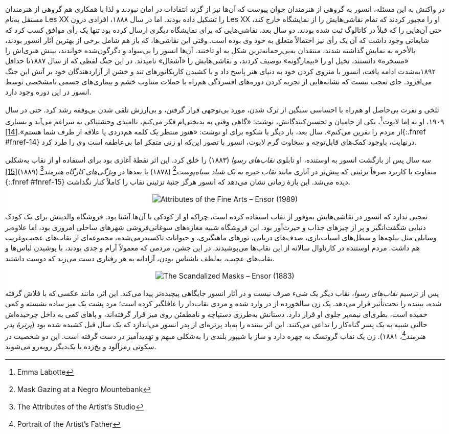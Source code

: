 در واکنش به این مسئله، انسور به گروهی از هنرمندان جوان پیوست که آن‌ها نیز از گزند انتقادات در امان نبودند و لذا با همکاری هم گروهی از هنرمندان مستقل به‌نام Les XX را تشکیل داده بودند. اما در سال ۱۸۸۸، افرادی درون Les XX او را مجبور کردند که تمام نقاشی‌هایش را از نمایشگاه خارج کند، حتی آن‌هایی را که قبلاً در کاتالوگ ثبت شده بودند. دو سال بعد، نقاشی‌هایی که برای نمایشگاه دیگری ارسال کرده بود تنها یک رأی موافق کسب کرد که شایعاتی وجود داشت که آن یک رأی نیز احتمالاً متعلق به خود وی بوده است. وقتی این نقاشی‌ها، که باز هم شامل برخی از بهترین آثار انسور بودند، بالأخره به نمایش گذاشته شدند، منتقدان به‌بی‌رحمانه‌ترین شکل به او تاختند. آن‌ها انسور را بی‌سواد و دگرگون‌شده خواندند، بینش هنری‌اش را «مسخره» دانستند، تخیل او را «بیمارگونه» توصیف کردند، و نقاشی‌هایش را «آشغال» نامیدند. در این جنگ لفظی که از سال ۱۸۸۷تا حداقل ۱۸۹۲به‌شدت ادامه یافت، انسور با منزوی کردن خود به دنیای هنر پاسخ داد و با کشیدن کاریکاتورهای تند و خشن از آزاردهندگان خود بر آتش این جنگ می‌افزود. جای تعجب نیست که نشانه‌هایی از تجربه کردن دوره‌های افسردگی هم‌راه با حملات متناوب خشم و بیماری‌های جسمی نامشخصی توسط انسور در این دوره وجود دارد.

تلخی و نفرت بی‌حاصل او هم‌راه با احساسی سنگین از ترک شدن، مورد بی‌توجهی قرار گرفتن، و بی‌ارزش تلقی شدن بی‌وقفه رشد
کرد. حتی در سال ۱۹۰۹، او به اِما لابوت[^26]، یکی از حامیان و تحسین‌کنندگانش، نوشت: «گاهی وقتی به بدبختی‌ام فکر می‌کنم، ناامیدی وحشتناکی به سراغم می‌آید و بسیاری از مردم را نفرین می‌کنم». سال بعد، بار دیگر با شکوه برای او نوشت: «هنوز منتظر یک کلمه هم‌دردی یا علاقه از طرف شما هستم».[\[14\]](#fn-14){:.fnref #fnref-14} درنهایت، باوجود کمک‌های قابل‌توجه و سخاوت گرم لابوت، انسور با تصور این‌که او زنی متفکر اما بی‌عاطفه است وی را طرد کرد.


سه سال پس از بازگشت انسور به اوستنده، او تابلوی _نقاب‌های رسوا_ (۱۸۸۳) را خلق کرد. این اثر نقطۀ آغازی بود برای استفاده او از نقاب به‌شکلی متفاوت با کاربرد صرفاً تزئینی که پیش‌تر در آثاری مانند _نقاب خیره به یک شیاد سیاه‌پوست_[^27] (۱۸۷۸) یا بعدها در _ویژگی‌های کارگاه هنرمند_[^28] (۱۸۸۹)[\[15\]](#fn-15){:.fnref #fnref-15} دیده می‌شد. این بازۀ زمانی نشان می‌دهد که انسور هرگز جنبۀ تزئینی نقاب را کاملاً کنار نگذاشت.
<center>
<img 
       src="https://assets.tina.io/b6b0cb5c-4b1b-43f4-9bea-8d6867c09320/magazine/Ensor/paintings/Picture6.jpg" 
       alt="Attributes of the Fine Arts – Ensor (1989)"
       style="width: 75%; height:75%;" />
</center>

تعجبی ندارد که انسور در نقاشی‌هایش به‌وفور از نقاب استفاده کرده است، چراکه او از کودکی با آن‌ها آشنا بود. فروشگاه والدینش برای یک کودک دنیایی شگفت‌انگیز و پر از چیزهای جذاب و حیرت‌آور بود. این فروشگاه شبیه مغازه‌های سوغاتی‌فروشی شهرهای ساحلی امروزی بود، اما علاوه‌بر وسایلی مثل بیلچه‌ها و سطل‌های اسباب‌بازی، صدف‌های دریایی، تورهای ماهیگیری، و حیوانات تاکسیدرمی‌شده، مجموعه‌ای از نقاب‌های عجیب‌وغریب هم داشت. مردم اوستنده در کارناوال سالانه از این نقاب‌ها می‌پوشیدند. در این جشن، مردمی که معمولاً آرام و جدی بودند، با پوشیدن لباس‌ها و نقاب‌های عجیب، به‌لطف ناشناس بودن، آزادانه به هر رفتاری دست می‌زند که دوست داشتند.
<center>
<img 
       src="https://assets.tina.io/b6b0cb5c-4b1b-43f4-9bea-8d6867c09320/magazine/Ensor/paintings/Picture7_8.png" 
       alt="The Scandalized Masks – Ensor (1883)"
       />
</center>

پس از ترسیم _نقاب‌های رسوا_، نقاب دیگر یک شیء صرف نیست و در آثار انسور جایگاهی پیچیده‌تر پیدا می‌کند. این اثر، مانند عکسی که با فلاش گرفته شده، بیننده را تحت‌تأثیر قرار می‌دهد. یک زن سالخورده از در وارد شده و مردی نقاب‌دار را غافلگیر کرده است؛ مرد پشت یک میز ساده نشسته و کمی خمیده است، بطری‌ای نیمه‌پر جلوی او قرار دارد. دستانش به‌طرزی دستپاچه و نامطمئن روی میز قرار گرفته‌اند، و پاهای کمی به داخل چرخیده‌اش حالتی شبیه به یک پسر گناه‌کار را تداعی می‌کنند. این اثر بیننده را به‌یاد پرتره‌ای از پدر انسور می‌اندازد که یک سال قبل کشیده شده بود (_پرترۀ پدر هنرمند_[^29]، ۱۸۸۱). زن یک نقاب گروتسک به چهره دارد و ساز یا شیپور بلندی را به‌شکلی مبهم و تهدیدآمیز در دست گرفته است. این دو شخصیت در سکوتی رمزآلود و یخ‌زده با یک‌دیگر روبه‌رو می‌شوند.


[^1]: David Sanford Werman 
[^2]: Duke University School of Medicine
[^3]: _Journal of Applied Psychoanalytic Studies_
[^4]: Ostend
[^5]: University of Bonn
[^6]: Baron
[^7]: Rousseaux
[^8]: The Lady in Distress
[^9]: Rue de Flandre
[^10]: The Lamp Boy
[^11]: Tramps Trying to Get Warm
[^12]: The Oarsman
[^13]: Russian Music
[^14]: Afternoon in Ostend 
[^15]: The Colorist
[^16]: Lady with a Fan
[^17]: The Woman Eating Oysters
[^18]: Édouard Vuillard
[^19]: Pierre Bonnard
[^20]: Luminist
[^21]: J. M. W. Turner
[^22]: James McNeill Whistler
[^23]: L'Essor
[^24]: The Cabbage
[^25]: The Scandalized Masks
[^26]: Emma Labotte
[^27]: Mask Gazing at a Negro Mountebank
[^28]: The Attributes of the Artist’s Studio
[^29]: Portrait of the Artist’s Father
[^30]: Dujardin
[^31]: Pissarro
[^32]: Renoir
[^33]: Wizards in a Squall
[^34]: The Good Judges
[^35]: The Astonishment of the Mask Wouse
[^36]: Christ's Entry into Brussels
[^37]: Walther Vanbeselaere
[^38]: identification
[^39]: Calvary
[^40]: Intrigue
[^41]: Self-Portrait with Masks
[^42]: Peter Paul Rubens
[^43]: Demons Tormenting Me